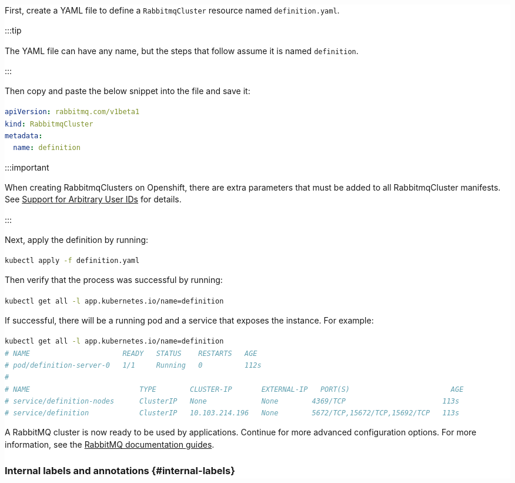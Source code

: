 First, create a YAML file to define a `RabbitmqCluster` resource named `definition.yaml`.

:::tip

The YAML file can have any name, but the steps that follow assume it is named <code>definition</code>.

:::

Then copy and paste the below snippet into the file and save it:

```yaml
apiVersion: rabbitmq.com/v1beta1
kind: RabbitmqCluster
metadata:
  name: definition
```

:::important

When creating RabbitmqClusters on Openshift, there are extra parameters that must be added to
all RabbitmqCluster manifests. See <a href="./using-on-openshift#arbitrary-user-ids">Support for Arbitrary User IDs</a> for details.

:::

Next, apply the definition by running:

```bash
kubectl apply -f definition.yaml
```

Then verify that the process was successful by running:

```bash
kubectl get all -l app.kubernetes.io/name=definition
```

If successful, there will be a running pod and a service that exposes the instance.
For example:

```bash
kubectl get all -l app.kubernetes.io/name=definition
# NAME                      READY   STATUS    RESTARTS   AGE
# pod/definition-server-0   1/1     Running   0          112s
#
# NAME                          TYPE        CLUSTER-IP       EXTERNAL-IP   PORT(S)                        AGE
# service/definition-nodes      ClusterIP   None             None        4369/TCP                       113s
# service/definition            ClusterIP   10.103.214.196   None        5672/TCP,15672/TCP,15692/TCP   113s
```

A RabbitMQ cluster is now ready to be used by applications. Continue for more advanced configuration options.
For more information, see the [RabbitMQ documentation guides](/docs).

### Internal labels and annotations {#internal-labels}
